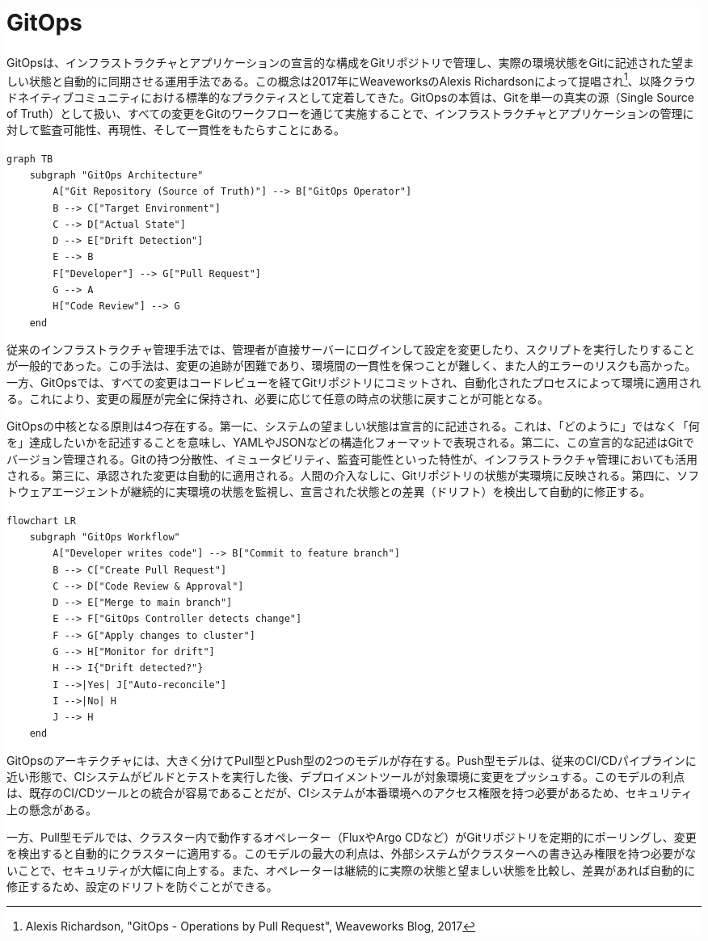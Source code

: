 # GitOps

GitOpsは、インフラストラクチャとアプリケーションの宣言的な構成をGitリポジトリで管理し、実際の環境状態をGitに記述された望ましい状態と自動的に同期させる運用手法である。この概念は2017年にWeaveworksのAlexis Richardsonによって提唱され[^1]、以降クラウドネイティブコミュニティにおける標準的なプラクティスとして定着してきた。GitOpsの本質は、Gitを単一の真実の源（Single Source of Truth）として扱い、すべての変更をGitのワークフローを通じて実施することで、インフラストラクチャとアプリケーションの管理に対して監査可能性、再現性、そして一貫性をもたらすことにある。

```mermaid
graph TB
    subgraph "GitOps Architecture"
        A["Git Repository (Source of Truth)"] --> B["GitOps Operator"]
        B --> C["Target Environment"]
        C --> D["Actual State"]
        D --> E["Drift Detection"]
        E --> B
        F["Developer"] --> G["Pull Request"]
        G --> A
        H["Code Review"] --> G
    end
```

従来のインフラストラクチャ管理手法では、管理者が直接サーバーにログインして設定を変更したり、スクリプトを実行したりすることが一般的であった。この手法は、変更の追跡が困難であり、環境間の一貫性を保つことが難しく、また人的エラーのリスクも高かった。一方、GitOpsでは、すべての変更はコードレビューを経てGitリポジトリにコミットされ、自動化されたプロセスによって環境に適用される。これにより、変更の履歴が完全に保持され、必要に応じて任意の時点の状態に戻すことが可能となる。

GitOpsの中核となる原則は4つ存在する。第一に、システムの望ましい状態は宣言的に記述される。これは、「どのように」ではなく「何を」達成したいかを記述することを意味し、YAMLやJSONなどの構造化フォーマットで表現される。第二に、この宣言的な記述はGitでバージョン管理される。Gitの持つ分散性、イミュータビリティ、監査可能性といった特性が、インフラストラクチャ管理においても活用される。第三に、承認された変更は自動的に適用される。人間の介入なしに、Gitリポジトリの状態が実環境に反映される。第四に、ソフトウェアエージェントが継続的に実環境の状態を監視し、宣言された状態との差異（ドリフト）を検出して自動的に修正する。

```mermaid
flowchart LR
    subgraph "GitOps Workflow"
        A["Developer writes code"] --> B["Commit to feature branch"]
        B --> C["Create Pull Request"]
        C --> D["Code Review & Approval"]
        D --> E["Merge to main branch"]
        E --> F["GitOps Controller detects change"]
        F --> G["Apply changes to cluster"]
        G --> H["Monitor for drift"]
        H --> I{"Drift detected?"}
        I -->|Yes| J["Auto-reconcile"]
        I -->|No| H
        J --> H
    end
```

GitOpsのアーキテクチャには、大きく分けてPull型とPush型の2つのモデルが存在する。Push型モデルは、従来のCI/CDパイプラインに近い形態で、CIシステムがビルドとテストを実行した後、デプロイメントツールが対象環境に変更をプッシュする。このモデルの利点は、既存のCI/CDツールとの統合が容易であることだが、CIシステムが本番環境へのアクセス権限を持つ必要があるため、セキュリティ上の懸念がある。

一方、Pull型モデルでは、クラスター内で動作するオペレーター（FluxやArgo CDなど）がGitリポジトリを定期的にポーリングし、変更を検出すると自動的にクラスターに適用する。このモデルの最大の利点は、外部システムがクラスターへの書き込み権限を持つ必要がないことで、セキュリティが大幅に向上する。また、オペレーターは継続的に実際の状態と望ましい状態を比較し、差異があれば自動的に修正するため、設定のドリフトを防ぐことができる。


[^1]: Alexis Richardson, "GitOps - Operations by Pull Request", Weaveworks Blog, 2017
[^2]: Flux Documentation, "Flux v2 GA: Secure GitOps for Cloud Native Apps", 2021
[^3]: Argo CD Documentation, "Declarative GitOps CD for Kubernetes", CNCF Project